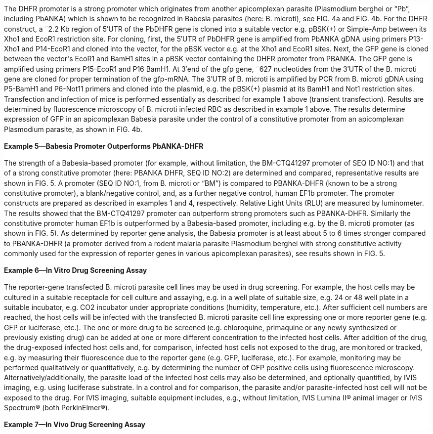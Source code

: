 The DHFR promoter is a strong promoter which originates from another apicomplexan parasite (Plasmodium berghei or “Pb”, including PbANKA) which is shown to be recognized in Babesia parasites (here: B. microti), see FIG. 4a and FIG. 4b. For the DHFR construct, a ˜2.2 Kb region of 5′UTR of the PbDHFR gene is cloned into a suitable vector e.g. pBSK(+) or Simple-Amp between its Xho1 and EcoR1 restriction site. For cloning, first, the 5′UTR of PbDHFR gene is amplified from PbANKA gDNA using primers P13-Xho1 and P14-EcoR1 and cloned into the vector, for the pBSK vector e.g. at the Xho1 and EcoR1 sites. Next, the GFP gene is cloned between the vector's EcoR1 and BamH1 sites in a pBSK vector containing the DHFR promoter from PBANKA. The GFP gene is amplified using primers P15-EcoR1 and P16 BamH1. At 3′end of the gfp gene, ˜627 nucleotides from the 3′UTR of the B. microti gene are cloned for proper termination of the gfp-mRNA. The 3′UTR of B. microti is amplified by PCR from B. microti gDNA using P5-BamH1 and P6-Not11 primers and cloned into the plasmid, e.g. the pBSK(+) plasmid at its BamH1 and Not1 restriction sites. Transfection and infection of mice is performed essentially as described for example 1 above (transient transfection). Results are determined by fluorescence microscopy of B. microti infected RBC as described in example 1 above. The results determine expression of GFP in an apicomplexan Babesia parasite under the control of a constitutive promoter from an apicomplexan Plasmodium parasite, as shown in FIG. 4b.

**Example 5—Babesia Promoter Outperforms PbANKA-DHFR**

The strength of a Babesia-based promoter (for example, without limitation, the BM-CTQ41297 promoter of SEQ ID NO:1) and that of a strong constitutive promoter (here: PBANKA DHFR, SEQ ID NO:2) are determined and compared, representative results are shown in FIG. 5. A promoter (SEQ ID NO:1, from B. microti or “BM”) is compared to PBANKA-DHFR (known to be a strong constitutive promoter), a blank/negative control, and, as a further negative control, human EF1b promoter. The promoter constructs are prepared as described in examples 1 and 4, respectively. Relative Light Units (RLU) are measured by luminometer. The results showed that the BM-CTQ41297 promoter can outperform strong promoters such as PBANKA-DHFR. Similarly the constitutive promoter human EF1b is outperformed by a Babesia-based promoter, including e.g. by the B. microti promoter (as shown in FIG. 5). As determined by reporter gene analysis, the Babesia promoter is at least about 5 to 6 times stronger compared to PBANKA-DHFR (a promoter derived from a rodent malaria parasite Plasmodium berghei with strong constitutive activity commonly used for the expression of reporter genes in various apicomplexan parasites), see results shown in FIG. 5.

**Example 6—In Vitro Drug Screening Assay**

The reporter-gene transfected B. microti parasite cell lines may be used in drug screening. For example, the host cells may be cultured in a suitable receptacle for cell culture and assaying, e.g. in a well plate of suitable size, e.g. 24 or 48 well plate in a suitable incubator, e.g. CO2 incubator under appropriate conditions (humidity, temperature, etc.). After sufficient cell numbers are reached, the host cells will be infected with the transfected B. microti parasite cell line expressing one or more reporter gene (e.g. GFP or luciferase, etc.). The one or more drug to be screened (e.g. chloroquine, primaquine or any newly synthesized or previously existing drug) can be added at one or more different concentration to the infected host cells. After addition of the drug, the drug-exposed infected host cells and, for comparison, infected host cells not exposed to the drug, are monitored or tracked, e.g. by measuring their fluorescence due to the reporter gene (e.g. GFP, luciferase, etc.). For example, monitoring may be performed qualitatively or quantitatively, e.g. by determining the number of GFP positive cells using fluorescence microscopy. Alternatively/additionally, the parasite load of the infected host cells may also be determined, and optionally quantified, by IVIS imaging, e.g. using luciferase substrate. In a control and for comparison, the parasite and/or parasite-infected host cell will not be exposed to the drug. For IVIS imaging, suitable equipment includes, e.g., without limitation, IVIS Lumina II® animal imager or IVIS Spectrum® (both PerkinElmer®).

**Example 7—In Vivo Drug Screening Assay**
